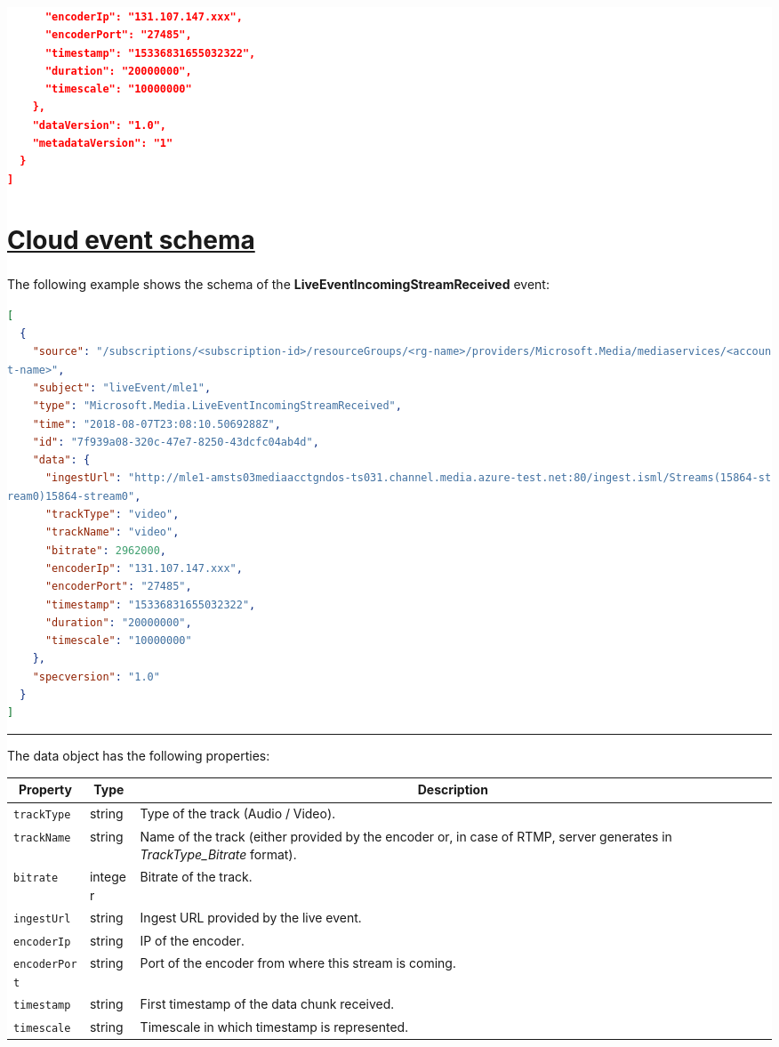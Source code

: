 ```json
      "encoderIp": "131.107.147.xxx",
      "encoderPort": "27485",
      "timestamp": "15336831655032322",
      "duration": "20000000",
      "timescale": "10000000"
    },
    "dataVersion": "1.0",
    "metadataVersion": "1"
  }
]
```

# [Cloud event schema](#tab/cloud-event-schema)

The following example shows the schema of the **LiveEventIncomingStreamReceived** event:

```json
[
  {
    "source": "/subscriptions/<subscription-id>/resourceGroups/<rg-name>/providers/Microsoft.Media/mediaservices/<account-name>",
    "subject": "liveEvent/mle1",
    "type": "Microsoft.Media.LiveEventIncomingStreamReceived",
    "time": "2018-08-07T23:08:10.5069288Z",
    "id": "7f939a08-320c-47e7-8250-43dcfc04ab4d",
    "data": {
      "ingestUrl": "http://mle1-amsts03mediaacctgndos-ts031.channel.media.azure-test.net:80/ingest.isml/Streams(15864-stream0)15864-stream0",
      "trackType": "video",
      "trackName": "video",
      "bitrate": 2962000,
      "encoderIp": "131.107.147.xxx",
      "encoderPort": "27485",
      "timestamp": "15336831655032322",
      "duration": "20000000",
      "timescale": "10000000"
    },
    "specversion": "1.0"
  }
]
```

---

The data object has the following properties:

| Property | Type | Description |
| -------- | ---- | ----------- |
| `trackType` | string | Type of the track (Audio / Video). |
| `trackName` | string | Name of the track (either provided by the encoder or, in case of RTMP, server generates in *TrackType_Bitrate* format). |
| `bitrate` | integer | Bitrate of the track. |
| `ingestUrl` | string | Ingest URL provided by the live event. |
| `encoderIp` | string  | IP of the encoder. |
| `encoderPort` | string | Port of the encoder from where this stream is coming. |
| `timestamp` | string | First timestamp of the data chunk received. |
| `timescale` | string | Timescale in which timestamp is represented. |
